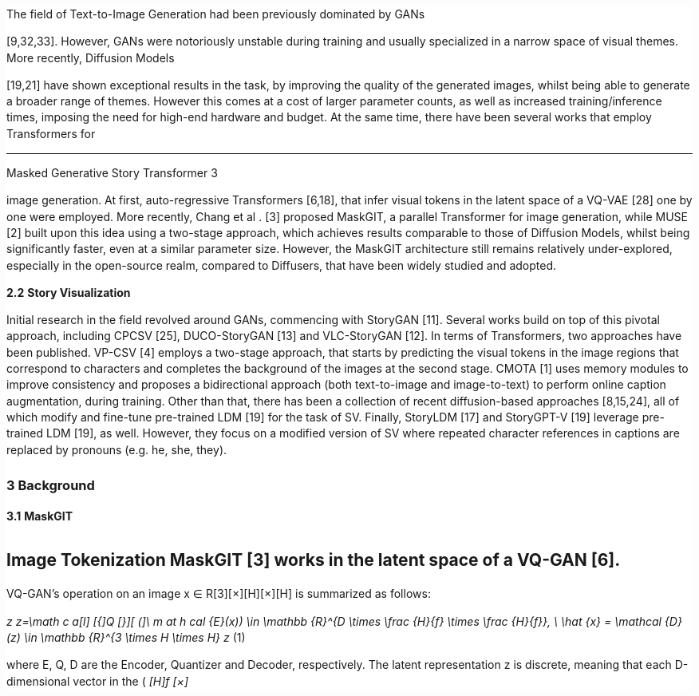 The field of Text-to-Image Generation had been previously dominated by GANs

[9,32,33]. However, GANs were notoriously unstable during training and usually
specialized in a narrow space of visual themes. More recently, Diffusion Models

[19,21] have shown exceptional results in the task, by improving the quality of
the generated images, whilst being able to generate a broader range of themes.
However this comes at a cost of larger parameter counts, as well as increased
training/inference times, imposing the need for high-end hardware and budget.
At the same time, there have been several works that employ Transformers for


-----

Masked Generative Story Transformer 3

image generation. At first, auto-regressive Transformers [6,18], that infer visual
tokens in the latent space of a VQ-VAE [28] one by one were employed. More
recently, Chang et al . [3] proposed MaskGIT, a parallel Transformer for image
generation, while MUSE [2] built upon this idea using a two-stage approach,
which achieves results comparable to those of Diffusion Models, whilst being
significantly faster, even at a similar parameter size. However, the MaskGIT
architecture still remains relatively under-explored, especially in the open-source
realm, compared to Diffusers, that have been widely studied and adopted.

**2.2** **Story Visualization**

Initial research in the field revolved around GANs, commencing with StoryGAN [11]. Several works build on top of this pivotal approach, including CPCSV [25], DUCO-StoryGAN [13] and VLC-StoryGAN [12]. In terms of Transformers, two approaches have been published. VP-CSV [4] employs a two-stage
approach, that starts by predicting the visual tokens in the image regions that
correspond to characters and completes the background of the images at the
second stage. CMOTA [1] uses memory modules to improve consistency and proposes a bidirectional approach (both text-to-image and image-to-text) to perform
online caption augmentation, during training. Other than that, there has been a
collection of recent diffusion-based approaches [8,15,24], all of which modify and
fine-tune pre-trained LDM [19] for the task of SV. Finally, StoryLDM [17] and
StoryGPT-V [19] leverage pre-trained LDM [19], as well. However, they focus
on a modified version of SV where repeated character references in captions are
replaced by pronouns (e.g. he, she, they).

### 3 Background

**3.1** **MaskGIT**

## **Image Tokenization MaskGIT [3] works in the latent space of a VQ-GAN [6].**
VQ-GAN’s operation on an image x ∈ R[3][×][H][×][H] is summarized as follows:

_z_ _z=\math c a[l]_ _[{]Q_ _[}][ (]\ m at h cal {E}(x)) \in \mathbb {R}^{D \times \frac {H}{f} \times \frac {H}{f}}, \ \hat {x} = \mathcal {D}(z) \in \mathbb {R}^{3 \times H \times H} z_ (1)


where E, Q, D are the Encoder, Quantizer and Decoder, respectively. The latent
representation z is discrete, meaning that each D-dimensional vector in the ( _[H]f_ _[×]_
